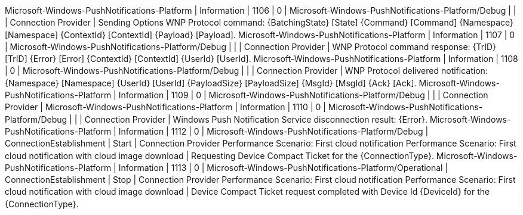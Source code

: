 Microsoft-Windows-PushNotifications-Platform  |  Information  |  1106      |  0        |  Microsoft-Windows-PushNotifications-Platform/Debug        |                                      |          |  Connection Provider                                                                                                                                                                                                                                                                                                                                                                                                                                                                                                                                                  |  Sending Options WNP Protocol command: {BatchingState} [State] {Command} [Command] {Namespace} [Namespace] {ContextId} [ContextId] {Payload} [Payload].
Microsoft-Windows-PushNotifications-Platform  |  Information  |  1107      |  0        |  Microsoft-Windows-PushNotifications-Platform/Debug        |                                      |          |  Connection Provider                                                                                                                                                                                                                                                                                                                                                                                                                                                                                                                                                  |  WNP Protocol command response: {TrID} [TrID] {Error} [Error] {ContextId} [ContextId] {UserId} [UserId].
Microsoft-Windows-PushNotifications-Platform  |  Information  |  1108      |  0        |  Microsoft-Windows-PushNotifications-Platform/Debug        |                                      |          |  Connection Provider                                                                                                                                                                                                                                                                                                                                                                                                                                                                                                                                                  |  WNP Protocol delivered notification: {Namespace} [Namespace] {UserId} [UserId] {PayloadSize} [PayloadSize] {MsgId} [MsgId] {Ack} [Ack].
Microsoft-Windows-PushNotifications-Platform  |  Information  |  1109      |  0        |  Microsoft-Windows-PushNotifications-Platform/Debug        |                                      |          |  Connection Provider                                                                                                                                                                                                                                                                                                                                                                                                                                                                                                                                                  |
Microsoft-Windows-PushNotifications-Platform  |  Information  |  1110      |  0        |  Microsoft-Windows-PushNotifications-Platform/Debug        |                                      |          |  Connection Provider                                                                                                                                                                                                                                                                                                                                                                                                                                                                                                                                                  |  Windows Push Notification Service disconnection result: {Error}.
Microsoft-Windows-PushNotifications-Platform  |  Information  |  1112      |  0        |  Microsoft-Windows-PushNotifications-Platform/Debug        |  ConnectionEstablishment             |  Start   |  Connection Provider Performance Scenario: First cloud notification Performance Scenario: First cloud notification with cloud image download                                                                                                                                                                                                                                                                                                                                                                                                                          |  Requesting Device Compact Ticket for the {ConnectionType}.
Microsoft-Windows-PushNotifications-Platform  |  Information  |  1113      |  0        |  Microsoft-Windows-PushNotifications-Platform/Operational  |  ConnectionEstablishment             |  Stop    |  Connection Provider Performance Scenario: First cloud notification Performance Scenario: First cloud notification with cloud image download                                                                                                                                                                                                                                                                                                                                                                                                                          |  Device Compact Ticket request completed with Device Id {DeviceId} for the {ConnectionType}.